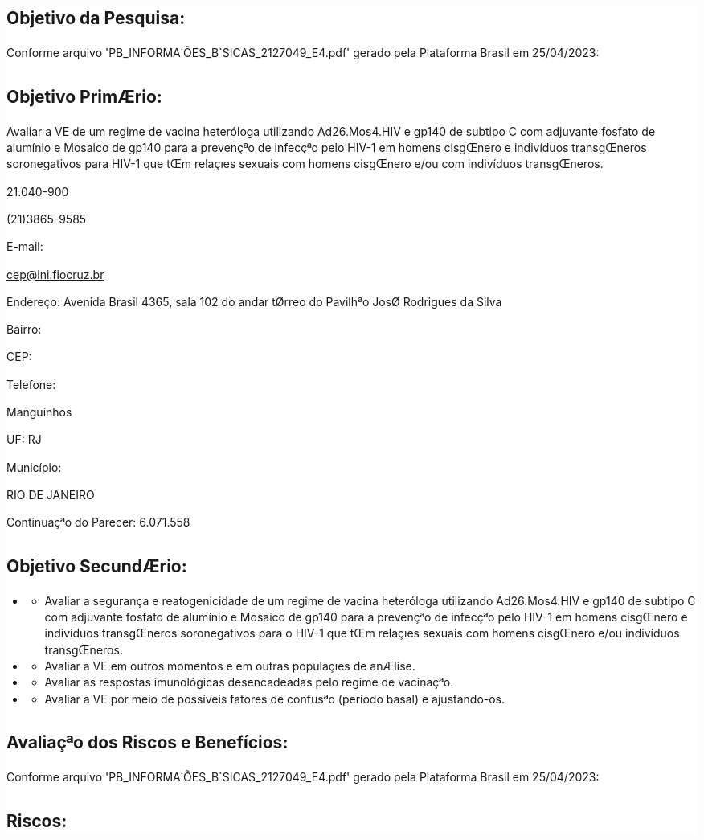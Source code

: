 ## Objetivo da Pesquisa:

Conforme arquivo 'PB\_INFORMA˙ÕES\_B`SICAS\_2127049\_E4.pdf' gerado pela Plataforma Brasil em 25/04/2023:

## Objetivo PrimÆrio:

Avaliar a VE de um regime de vacina heteróloga utilizando Ad26.Mos4.HIV e gp140 de subtipo C com adjuvante fosfato de alumínio e Mosaico de gp140 para a prevençªo de infecçªo pelo HIV-1 em homens cisgŒnero e indivíduos transgŒneros soronegativos para HIV-1 que tŒm relaçıes sexuais com homens cisgŒnero e/ou com indivíduos transgŒneros.

21.040-900

(21)3865-9585

E-mail:

cep@ini.fiocruz.br

Endereço: Avenida Brasil 4365, sala 102 do andar tØrreo do Pavilhªo JosØ Rodrigues da Silva

Bairro:

CEP:

Telefone:

Manguinhos

UF: RJ

Município:

RIO DE JANEIRO

Continuaçªo do Parecer: 6.071.558

## Objetivo SecundÆrio:

- - Avaliar a segurança e reatogenicidade de um regime de vacina heteróloga utilizando Ad26.Mos4.HIV e gp140 de subtipo C com adjuvante fosfato de alumínio e Mosaico de gp140 para a prevençªo de infecçªo pelo HIV-1 em homens cisgŒnero e indivíduos transgŒneros soronegativos para o HIV-1 que tŒm relaçıes sexuais com homens cisgŒnero e/ou indivíduos transgŒneros.
- - Avaliar a VE em outros momentos e em outras populaçıes de anÆlise.
- - Avaliar as respostas imunológicas desencadeadas pelo regime de vacinaçªo.
- - Avaliar a VE por meio de possíveis fatores de confusªo (período basal) e ajustando-os.

## Avaliaçªo dos Riscos e Benefícios:

Conforme arquivo 'PB\_INFORMA˙ÕES\_B`SICAS\_2127049\_E4.pdf' gerado pela Plataforma Brasil em 25/04/2023:

## Riscos:
